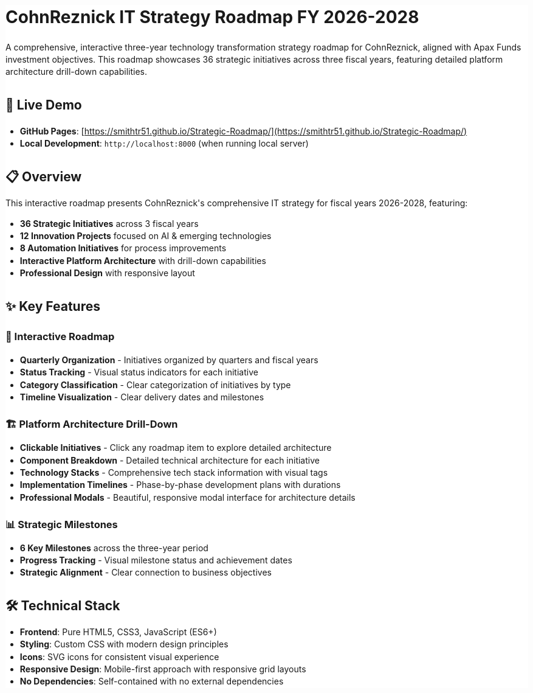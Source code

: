 # CohnReznick IT Strategy Roadmap FY 2026-2028

A comprehensive, interactive three-year technology transformation strategy roadmap for CohnReznick, aligned with Apax Funds investment objectives. This roadmap showcases 36 strategic initiatives across three fiscal years, featuring detailed platform architecture drill-down capabilities.

## 🚀 Live Demo

- **GitHub Pages**: [https://smithtr51.github.io/Strategic-Roadmap/](https://smithtr51.github.io/Strategic-Roadmap/)
- **Local Development**: `http://localhost:8000` (when running local server)

## 📋 Overview

This interactive roadmap presents CohnReznick's comprehensive IT strategy for fiscal years 2026-2028, featuring:

- **36 Strategic Initiatives** across 3 fiscal years
- **12 Innovation Projects** focused on AI & emerging technologies
- **8 Automation Initiatives** for process improvements
- **Interactive Platform Architecture** with drill-down capabilities
- **Professional Design** with responsive layout

## ✨ Key Features

### 🎯 Interactive Roadmap
- **Quarterly Organization** - Initiatives organized by quarters and fiscal years
- **Status Tracking** - Visual status indicators for each initiative
- **Category Classification** - Clear categorization of initiatives by type
- **Timeline Visualization** - Clear delivery dates and milestones

### 🏗️ Platform Architecture Drill-Down
- **Clickable Initiatives** - Click any roadmap item to explore detailed architecture
- **Component Breakdown** - Detailed technical architecture for each initiative
- **Technology Stacks** - Comprehensive tech stack information with visual tags
- **Implementation Timelines** - Phase-by-phase development plans with durations
- **Professional Modals** - Beautiful, responsive modal interface for architecture details

### 📊 Strategic Milestones
- **6 Key Milestones** across the three-year period
- **Progress Tracking** - Visual milestone status and achievement dates
- **Strategic Alignment** - Clear connection to business objectives

## 🛠️ Technical Stack

- **Frontend**: Pure HTML5, CSS3, JavaScript (ES6+)
- **Styling**: Custom CSS with modern design principles
- **Icons**: SVG icons for consistent visual experience
- **Responsive Design**: Mobile-first approach with responsive grid layouts
- **No Dependencies**: Self-contained with no external dependencies
